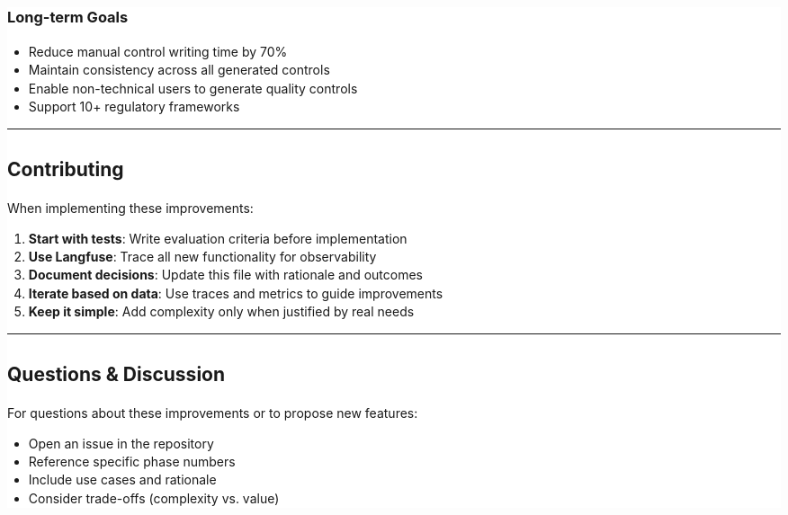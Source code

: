 ### Long-term Goals
- Reduce manual control writing time by 70%
- Maintain consistency across all generated controls
- Enable non-technical users to generate quality controls
- Support 10+ regulatory frameworks

---

## Contributing

When implementing these improvements:

1. **Start with tests**: Write evaluation criteria before implementation
2. **Use Langfuse**: Trace all new functionality for observability
3. **Document decisions**: Update this file with rationale and outcomes
4. **Iterate based on data**: Use traces and metrics to guide improvements
5. **Keep it simple**: Add complexity only when justified by real needs

---

## Questions & Discussion

For questions about these improvements or to propose new features:
- Open an issue in the repository
- Reference specific phase numbers
- Include use cases and rationale
- Consider trade-offs (complexity vs. value)
